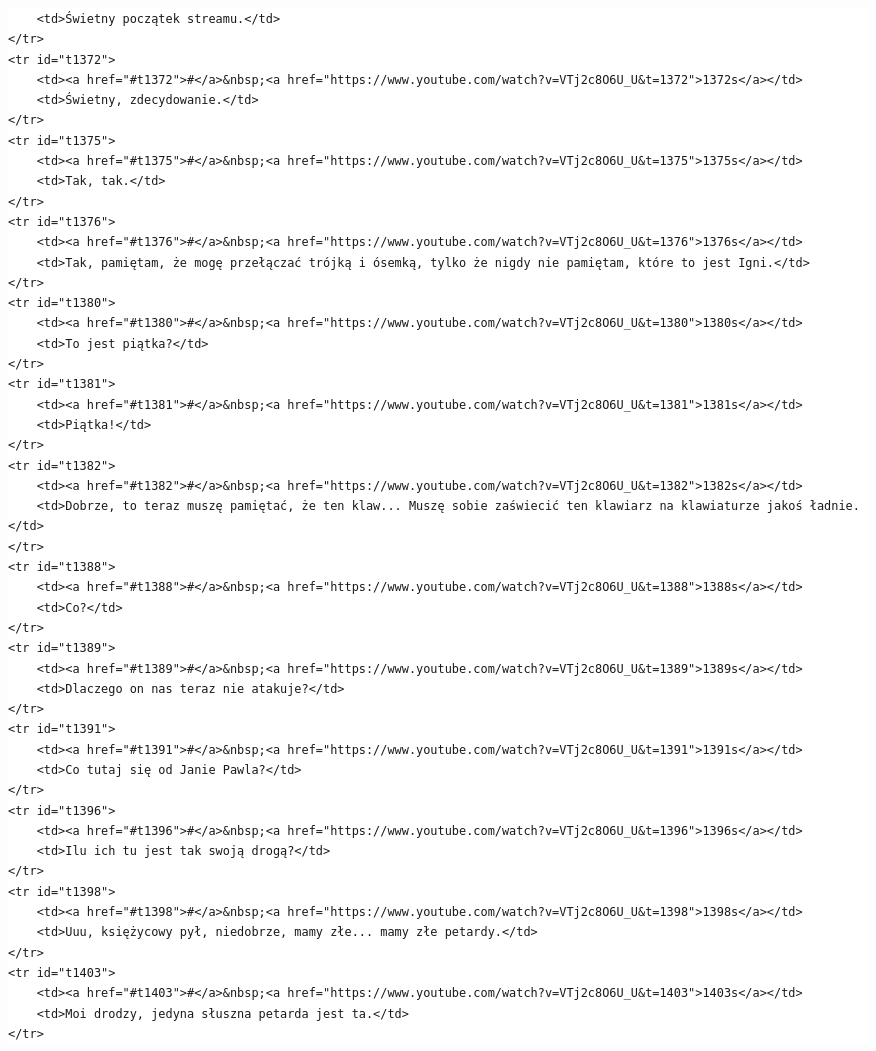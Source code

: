         <td>Świetny początek streamu.</td>
    </tr>
    <tr id="t1372">
        <td><a href="#t1372">#</a>&nbsp;<a href="https://www.youtube.com/watch?v=VTj2c8O6U_U&t=1372">1372s</a></td>
        <td>Świetny, zdecydowanie.</td>
    </tr>
    <tr id="t1375">
        <td><a href="#t1375">#</a>&nbsp;<a href="https://www.youtube.com/watch?v=VTj2c8O6U_U&t=1375">1375s</a></td>
        <td>Tak, tak.</td>
    </tr>
    <tr id="t1376">
        <td><a href="#t1376">#</a>&nbsp;<a href="https://www.youtube.com/watch?v=VTj2c8O6U_U&t=1376">1376s</a></td>
        <td>Tak, pamiętam, że mogę przełączać trójką i ósemką, tylko że nigdy nie pamiętam, które to jest Igni.</td>
    </tr>
    <tr id="t1380">
        <td><a href="#t1380">#</a>&nbsp;<a href="https://www.youtube.com/watch?v=VTj2c8O6U_U&t=1380">1380s</a></td>
        <td>To jest piątka?</td>
    </tr>
    <tr id="t1381">
        <td><a href="#t1381">#</a>&nbsp;<a href="https://www.youtube.com/watch?v=VTj2c8O6U_U&t=1381">1381s</a></td>
        <td>Piątka!</td>
    </tr>
    <tr id="t1382">
        <td><a href="#t1382">#</a>&nbsp;<a href="https://www.youtube.com/watch?v=VTj2c8O6U_U&t=1382">1382s</a></td>
        <td>Dobrze, to teraz muszę pamiętać, że ten klaw... Muszę sobie zaświecić ten klawiarz na klawiaturze jakoś ładnie.</td>
    </tr>
    <tr id="t1388">
        <td><a href="#t1388">#</a>&nbsp;<a href="https://www.youtube.com/watch?v=VTj2c8O6U_U&t=1388">1388s</a></td>
        <td>Co?</td>
    </tr>
    <tr id="t1389">
        <td><a href="#t1389">#</a>&nbsp;<a href="https://www.youtube.com/watch?v=VTj2c8O6U_U&t=1389">1389s</a></td>
        <td>Dlaczego on nas teraz nie atakuje?</td>
    </tr>
    <tr id="t1391">
        <td><a href="#t1391">#</a>&nbsp;<a href="https://www.youtube.com/watch?v=VTj2c8O6U_U&t=1391">1391s</a></td>
        <td>Co tutaj się od Janie Pawla?</td>
    </tr>
    <tr id="t1396">
        <td><a href="#t1396">#</a>&nbsp;<a href="https://www.youtube.com/watch?v=VTj2c8O6U_U&t=1396">1396s</a></td>
        <td>Ilu ich tu jest tak swoją drogą?</td>
    </tr>
    <tr id="t1398">
        <td><a href="#t1398">#</a>&nbsp;<a href="https://www.youtube.com/watch?v=VTj2c8O6U_U&t=1398">1398s</a></td>
        <td>Uuu, księżycowy pył, niedobrze, mamy złe... mamy złe petardy.</td>
    </tr>
    <tr id="t1403">
        <td><a href="#t1403">#</a>&nbsp;<a href="https://www.youtube.com/watch?v=VTj2c8O6U_U&t=1403">1403s</a></td>
        <td>Moi drodzy, jedyna słuszna petarda jest ta.</td>
    </tr>